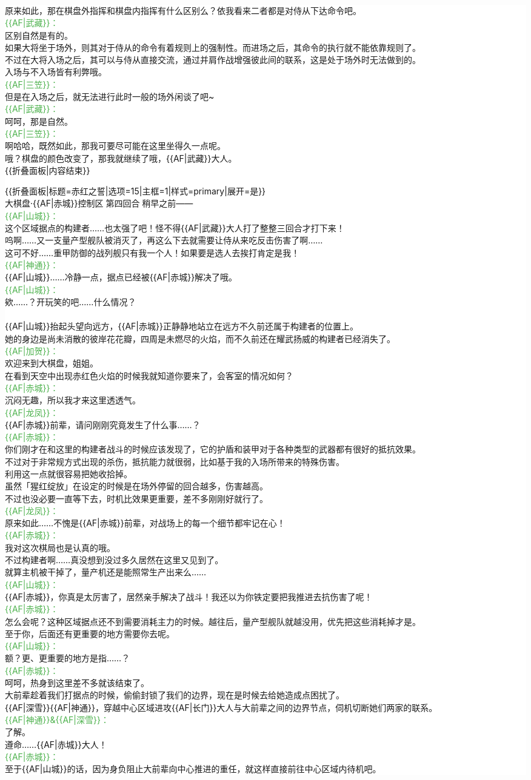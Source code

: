 原来如此，那在棋盘外指挥和棋盘内指挥有什么区别么？依我看来二者都是对侍从下达命令吧。<br>
<span style="color:#4eb24e;">{{AF|武藏}}：</span><br>
区别自然是有的。<br>
如果大将坐于场外，则其对于侍从的命令有着规则上的强制性。而进场之后，其命令的执行就不能依靠规则了。<br>
不过在大将入场之后，其可以与侍从直接交流，通过并肩作战增强彼此间的联系，这是处于场外时无法做到的。<br>
入场与不入场皆有利弊哦。<br>
<span style="color:#4eb24e;">{{AF|三笠}}：</span><br>
但是在入场之后，就无法进行此时一般的场外闲谈了吧~<br>
<span style="color:#4eb24e;">{{AF|武藏}}：</span><br>
呵呵，那是自然。<br>
<span style="color:#4eb24e;">{{AF|三笠}}：</span><br>
啊哈哈，既然如此，那我可要尽可能在这里坐得久一点呢。<br>
哦？棋盘的颜色改变了，那我就继续了哦，{{AF|武藏}}大人。<br>
{{折叠面板|内容结束}}

{{折叠面板|标题=赤红之誓|选项=15|主框=1|样式=primary|展开=是}}
<br>
大棋盘·{{AF|赤城}}控制区 第四回合 稍早之前——<br>
<span style="color:#4eb24e;">{{AF|山城}}：</span><br>
这个区域据点的构建者……也太强了吧！怪不得{{AF|武藏}}大人打了整整三回合才打下来！<br>
呜啊……又一支量产型舰队被消灭了，再这么下去就需要让侍从来吃反击伤害了啊……<br>
这可不好……重甲防御的战列舰只有我一个人！如果要是选人去挨打肯定是我！<br>
<span style="color:#4eb24e;">{{AF|神通}}：</span><br>
{{AF|山城}}……冷静一点，据点已经被{{AF|赤城}}解决了哦。<br>
<span style="color:#4eb24e;">{{AF|山城}}：</span><br>
欸……？开玩笑的吧……什么情况？<br>
<br>
{{AF|山城}}抬起头望向远方，{{AF|赤城}}正静静地站立在远方不久前还属于构建者的位置上。<br>
她的身边是尚未消散的彼岸花花瓣，四周是未燃尽的火焰，而不久前还在耀武扬威的构建者已经消失了。<br>
<span style="color:#4eb24e;">{{AF|加贺}}：</span><br>
欢迎来到大棋盘，姐姐。<br>
在看到天空中出现赤红色火焰的时候我就知道你要来了，会客室的情况如何？<br>
<span style="color:#4eb24e;">{{AF|赤城}}：</span><br>
沉闷无趣，所以我才来这里透透气。<br>
<span style="color:#4eb24e;">{{AF|龙凤}}：</span><br>
{{AF|赤城}}前辈，请问刚刚究竟发生了什么事……？<br>
<span style="color:#4eb24e;">{{AF|赤城}}：</span><br>
你们刚才在和这里的构建者战斗的时候应该发现了，它的护盾和装甲对于各种类型的武器都有很好的抵抗效果。<br>
不过对于非常规方式出现的杀伤，抵抗能力就很弱，比如基于我的入场所带来的特殊伤害。<br>
利用这一点就很容易把她收拾掉。<br>
虽然「猩红绽放」在设定的时候是在场外停留的回合越多，伤害越高。<br>
不过也没必要一直等下去，时机比效果更重要，差不多刚刚好就行了。<br>
<span style="color:#4eb24e;">{{AF|龙凤}}：</span><br>
原来如此……不愧是{{AF|赤城}}前辈，对战场上的每一个细节都牢记在心！<br>
<span style="color:#4eb24e;">{{AF|赤城}}：</span><br>
我对这次棋局也是认真的哦。<br>
不过构建者啊……真没想到没过多久居然在这里又见到了。<br>
就算主机被干掉了，量产机还是能照常生产出来么……<br>
<span style="color:#4eb24e;">{{AF|山城}}：</span><br>
{{AF|赤城}}，你真是太厉害了，居然亲手解决了战斗！我还以为你铁定要把我推进去抗伤害了呢！<br>
<span style="color:#4eb24e;">{{AF|赤城}}：</span><br>
怎么会呢？这种区域据点还不到需要消耗主力的时候。越往后，量产型舰队就越没用，优先把这些消耗掉才是。<br>
至于你，后面还有更重要的地方需要你去呢。<br>
<span style="color:#4eb24e;">{{AF|山城}}：</span><br>
额？更、更重要的地方是指……？<br>
<span style="color:#4eb24e;">{{AF|赤城}}：</span><br>
呵呵，热身到这里差不多就该结束了。<br>
大前辈趁着我们打据点的时候，偷偷封锁了我们的边界，现在是时候去给她造成点困扰了。<br>
{{AF|深雪}}{{AF|神通}}，穿越中心区域进攻{{AF|长门}}大人与大前辈之间的边界节点，伺机切断她们两家的联系。<br>
<span style="color:#4eb24e;">{{AF|神通}}&{{AF|深雪}}：</span><br>
了解。<br>
遵命……{{AF|赤城}}大人！<br>
<span style="color:#4eb24e;">{{AF|赤城}}：</span><br>
至于{{AF|山城}}的话，因为身负阻止大前辈向中心推进的重任，就这样直接前往中心区域内待机吧。<br>